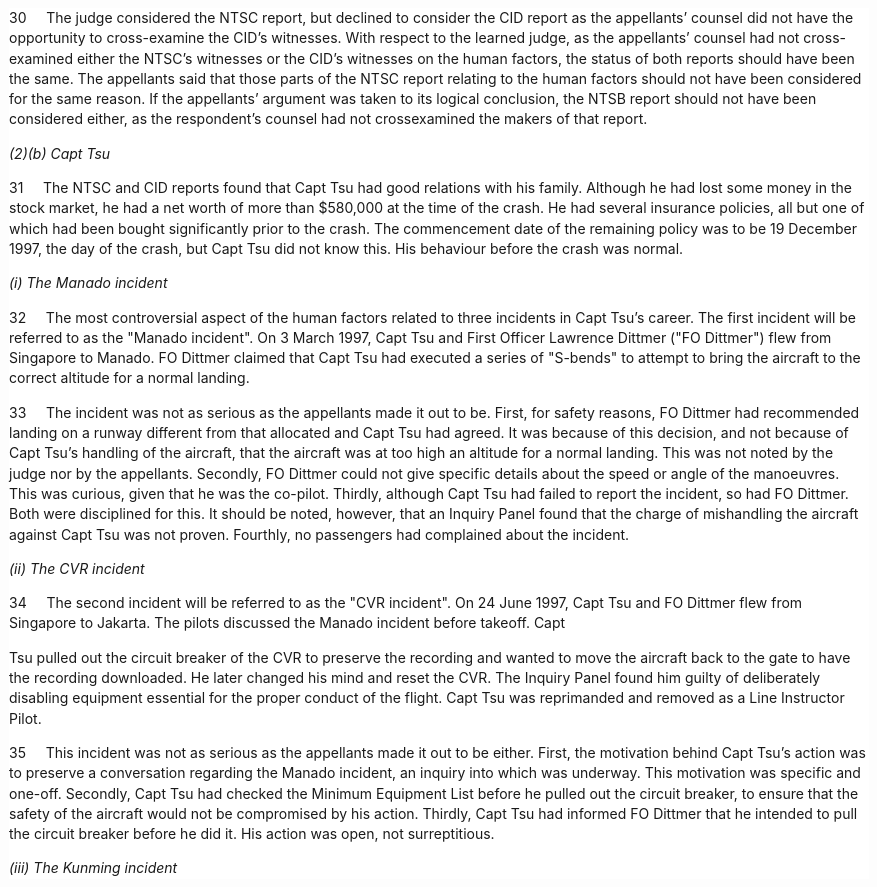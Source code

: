 30     The judge considered the NTSC report, but declined to consider the CID report as the appellants’ counsel did not have the opportunity to cross-examine the CID’s witnesses. With respect to the learned judge, as the appellants’ counsel had not cross-examined either the NTSC’s witnesses or the CID’s witnesses on the human factors, the status of both reports should have been the same. The appellants said that those parts of the NTSC report relating to the human factors should not have been considered for the same reason. If the appellants’ argument was taken to its logical conclusion, the NTSB report should not have been considered either, as the respondent’s counsel had not crossexamined the makers of that report. 

_(2)(b) Capt Tsu_ 

31     The NTSC and CID reports found that Capt Tsu had good relations with his family. Although he had lost some money in the stock market, he had a net worth of more than $580,000 at the time of the crash. He had several insurance policies, all but one of which had been bought significantly prior to the crash. The commencement date of the remaining policy was to be 19 December 1997, the day of the crash, but Capt Tsu did not know this. His behaviour before the crash was normal. 

_(i) The Manado incident_ 

32     The most controversial aspect of the human factors related to three incidents in Capt Tsu’s career. The first incident will be referred to as the "Manado incident". On 3 March 1997, Capt Tsu and First Officer Lawrence Dittmer ("FO Dittmer") flew from Singapore to Manado. FO Dittmer claimed that Capt Tsu had executed a series of "S-bends" to attempt to bring the aircraft to the correct altitude for a normal landing. 

33     The incident was not as serious as the appellants made it out to be. First, for safety reasons, FO Dittmer had recommended landing on a runway different from that allocated and Capt Tsu had agreed. It was because of this decision, and not because of Capt Tsu’s handling of the aircraft, that the aircraft was at too high an altitude for a normal landing. This was not noted by the judge nor by the appellants. Secondly, FO Dittmer could not give specific details about the speed or angle of the manoeuvres. This was curious, given that he was the co-pilot. Thirdly, although Capt Tsu had failed to report the incident, so had FO Dittmer. Both were disciplined for this. It should be noted, however, that an Inquiry Panel found that the charge of mishandling the aircraft against Capt Tsu was not proven. Fourthly, no passengers had complained about the incident. 

_(ii) The CVR incident_ 

34     The second incident will be referred to as the "CVR incident". On 24 June 1997, Capt Tsu and FO Dittmer flew from Singapore to Jakarta. The pilots discussed the Manado incident before takeoff. Capt 


Tsu pulled out the circuit breaker of the CVR to preserve the recording and wanted to move the aircraft back to the gate to have the recording downloaded. He later changed his mind and reset the CVR. The Inquiry Panel found him guilty of deliberately disabling equipment essential for the proper conduct of the flight. Capt Tsu was reprimanded and removed as a Line Instructor Pilot. 

35     This incident was not as serious as the appellants made it out to be either. First, the motivation behind Capt Tsu’s action was to preserve a conversation regarding the Manado incident, an inquiry into which was underway. This motivation was specific and one-off. Secondly, Capt Tsu had checked the Minimum Equipment List before he pulled out the circuit breaker, to ensure that the safety of the aircraft would not be compromised by his action. Thirdly, Capt Tsu had informed FO Dittmer that he intended to pull the circuit breaker before he did it. His action was open, not surreptitious. 

_(iii) The Kunming incident_ 
